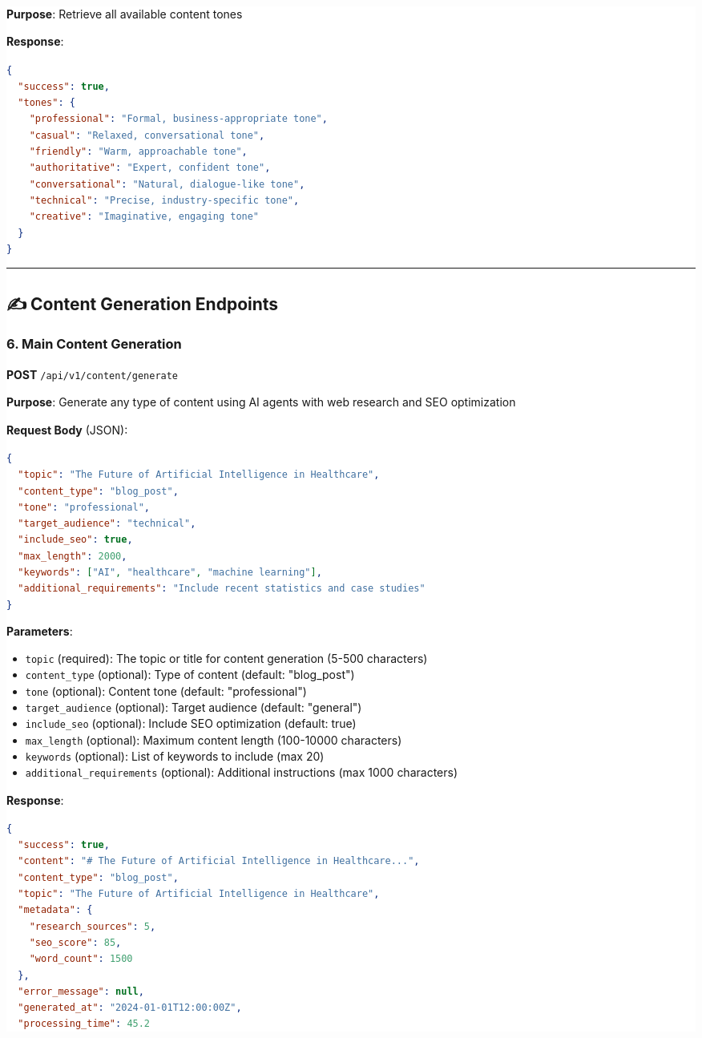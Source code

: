 **Purpose**: Retrieve all available content tones

**Response**:
```json
{
  "success": true,
  "tones": {
    "professional": "Formal, business-appropriate tone",
    "casual": "Relaxed, conversational tone",
    "friendly": "Warm, approachable tone",
    "authoritative": "Expert, confident tone",
    "conversational": "Natural, dialogue-like tone",
    "technical": "Precise, industry-specific tone",
    "creative": "Imaginative, engaging tone"
  }
}
```

---

## ✍️ Content Generation Endpoints

### 6. Main Content Generation
**POST** `/api/v1/content/generate`

**Purpose**: Generate any type of content using AI agents with web research and SEO optimization

**Request Body** (JSON):
```json
{
  "topic": "The Future of Artificial Intelligence in Healthcare",
  "content_type": "blog_post",
  "tone": "professional",
  "target_audience": "technical",
  "include_seo": true,
  "max_length": 2000,
  "keywords": ["AI", "healthcare", "machine learning"],
  "additional_requirements": "Include recent statistics and case studies"
}
```

**Parameters**:
- `topic` (required): The topic or title for content generation (5-500 characters)
- `content_type` (optional): Type of content (default: "blog_post")
- `tone` (optional): Content tone (default: "professional")
- `target_audience` (optional): Target audience (default: "general")
- `include_seo` (optional): Include SEO optimization (default: true)
- `max_length` (optional): Maximum content length (100-10000 characters)
- `keywords` (optional): List of keywords to include (max 20)
- `additional_requirements` (optional): Additional instructions (max 1000 characters)

**Response**:
```json
{
  "success": true,
  "content": "# The Future of Artificial Intelligence in Healthcare...",
  "content_type": "blog_post",
  "topic": "The Future of Artificial Intelligence in Healthcare",
  "metadata": {
    "research_sources": 5,
    "seo_score": 85,
    "word_count": 1500
  },
  "error_message": null,
  "generated_at": "2024-01-01T12:00:00Z",
  "processing_time": 45.2
```